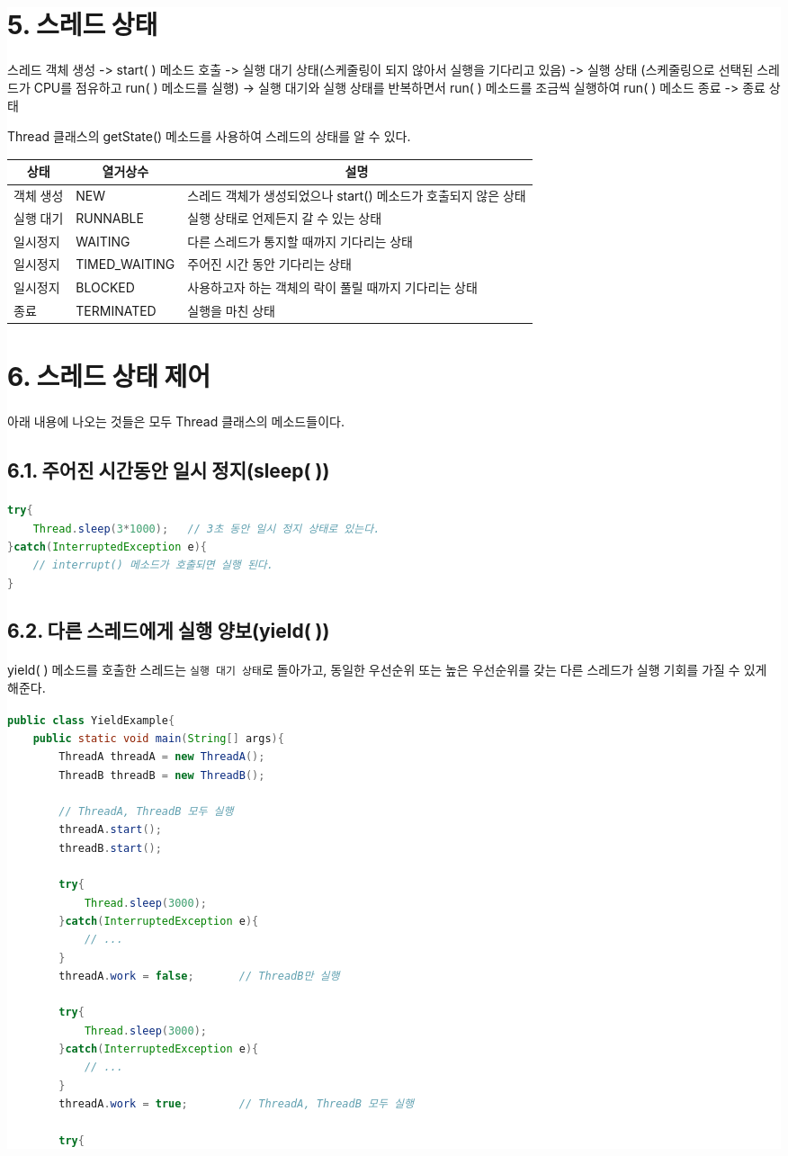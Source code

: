 
# 5. 스레드 상태

스레드 객체 생성 -> start( ) 메소드 호출 -> 실행 대기 상태(스케줄링이 되지 않아서 실행을 기다리고 있음) -> 실행 상태 (스케줄링으로 선택된 스레드가 CPU를 점유하고 run( ) 메소드를 실행) -> 실행 대기와 실행 상태를 반복하면서 run( ) 메소드를 조금씩 실행하여 run( ) 메소드 종료 -> 종료 상태

Thread 클래스의 getState() 메소드를 사용하여 스레드의 상태를 알 수 있다.

|상태      |열거상수         |설명                                              |
|---------|---------------|------------------------------------------------|
|객체 생성  |NEW            |스레드 객체가 생성되었으나 start() 메소드가 호출되지 않은 상태|
|실행 대기  |RUNNABLE       |실행 상태로 언제든지 갈 수 있는 상태                     |
|일시정지   |WAITING        |다른 스레드가 통지할 때까지 기다리는 상태                  |
|일시정지   |TIMED_WAITING  |주어진 시간 동안 기다리는 상태                          |
|일시정지   |BLOCKED        |사용하고자 하는 객체의 락이 풀릴 때까지 기다리는 상태         |
|종료      |TERMINATED     |실행을 마친 상태                                     |

# 6. 스레드 상태 제어

아래 내용에 나오는 것들은 모두 Thread 클래스의 메소드들이다.

## 6.1. 주어진 시간동안 일시 정지(sleep( ))

```java
try{
    Thread.sleep(3*1000);   // 3초 동안 일시 정지 상태로 있는다.
}catch(InterruptedException e){
    // interrupt() 메소드가 호출되면 실행 된다.
}
```

## 6.2. 다른 스레드에게 실행 양보(yield( ))

yield( ) 메소드를 호출한 스레드는 `실행 대기 상태`로 돌아가고, 동일한 우선순위 또는 높은 우선순위를 갖는 다른 스레드가 실행 기회를 가질 수 있게 해준다.

```java
public class YieldExample{
    public static void main(String[] args){
        ThreadA threadA = new ThreadA();
        ThreadB threadB = new ThreadB();
        
        // ThreadA, ThreadB 모두 실행
        threadA.start();
        threadB.start();
        
        try{
            Thread.sleep(3000);
        }catch(InterruptedException e){
            // ...    
        }
        threadA.work = false;       // ThreadB만 실행
        
        try{
            Thread.sleep(3000);
        }catch(InterruptedException e){
            // ...    
        }
        threadA.work = true;        // ThreadA, ThreadB 모두 실행
        
        try{
```